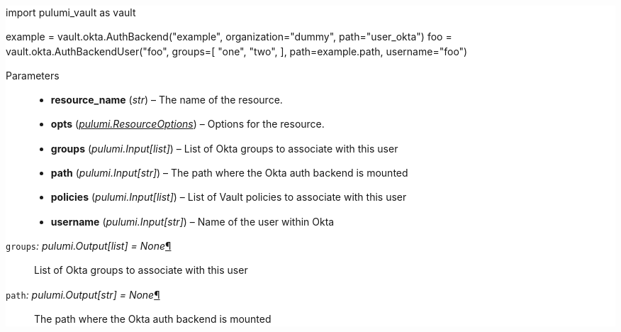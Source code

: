 <span class="kn">import</span> <span class="nn">pulumi_vault</span> <span class="k">as</span> <span class="nn">vault</span>

<span class="n">example</span> <span class="o">=</span> <span class="n">vault</span><span class="o">.</span><span class="n">okta</span><span class="o">.</span><span class="n">AuthBackend</span><span class="p">(</span><span class="s2">&quot;example&quot;</span><span class="p">,</span>
    <span class="n">organization</span><span class="o">=</span><span class="s2">&quot;dummy&quot;</span><span class="p">,</span>
    <span class="n">path</span><span class="o">=</span><span class="s2">&quot;user_okta&quot;</span><span class="p">)</span>
<span class="n">foo</span> <span class="o">=</span> <span class="n">vault</span><span class="o">.</span><span class="n">okta</span><span class="o">.</span><span class="n">AuthBackendUser</span><span class="p">(</span><span class="s2">&quot;foo&quot;</span><span class="p">,</span>
    <span class="n">groups</span><span class="o">=</span><span class="p">[</span>
        <span class="s2">&quot;one&quot;</span><span class="p">,</span>
        <span class="s2">&quot;two&quot;</span><span class="p">,</span>
    <span class="p">],</span>
    <span class="n">path</span><span class="o">=</span><span class="n">example</span><span class="o">.</span><span class="n">path</span><span class="p">,</span>
    <span class="n">username</span><span class="o">=</span><span class="s2">&quot;foo&quot;</span><span class="p">)</span>
</pre></div>
</div>
<dl class="field-list simple">
<dt class="field-odd">Parameters</dt>
<dd class="field-odd"><ul class="simple">
<li><p><strong>resource_name</strong> (<em>str</em>) – The name of the resource.</p></li>
<li><p><strong>opts</strong> (<a class="reference internal" href="../../pulumi/#pulumi.ResourceOptions" title="pulumi.ResourceOptions"><em>pulumi.ResourceOptions</em></a>) – Options for the resource.</p></li>
<li><p><strong>groups</strong> (<em>pulumi.Input</em><em>[</em><em>list</em><em>]</em>) – List of Okta groups to associate with this user</p></li>
<li><p><strong>path</strong> (<em>pulumi.Input</em><em>[</em><em>str</em><em>]</em>) – The path where the Okta auth backend is mounted</p></li>
<li><p><strong>policies</strong> (<em>pulumi.Input</em><em>[</em><em>list</em><em>]</em>) – List of Vault policies to associate with this user</p></li>
<li><p><strong>username</strong> (<em>pulumi.Input</em><em>[</em><em>str</em><em>]</em>) – Name of the user within Okta</p></li>
</ul>
</dd>
</dl>
<dl class="py attribute">
<dt id="pulumi_vault.okta.AuthBackendUser.groups">
<code class="sig-name descname">groups</code><em class="property">: pulumi.Output[list]</em><em class="property"> = None</em><a class="headerlink" href="#pulumi_vault.okta.AuthBackendUser.groups" title="Permalink to this definition">¶</a></dt>
<dd><p>List of Okta groups to associate with this user</p>
</dd></dl>

<dl class="py attribute">
<dt id="pulumi_vault.okta.AuthBackendUser.path">
<code class="sig-name descname">path</code><em class="property">: pulumi.Output[str]</em><em class="property"> = None</em><a class="headerlink" href="#pulumi_vault.okta.AuthBackendUser.path" title="Permalink to this definition">¶</a></dt>
<dd><p>The path where the Okta auth backend is mounted</p>
</dd></dl>
